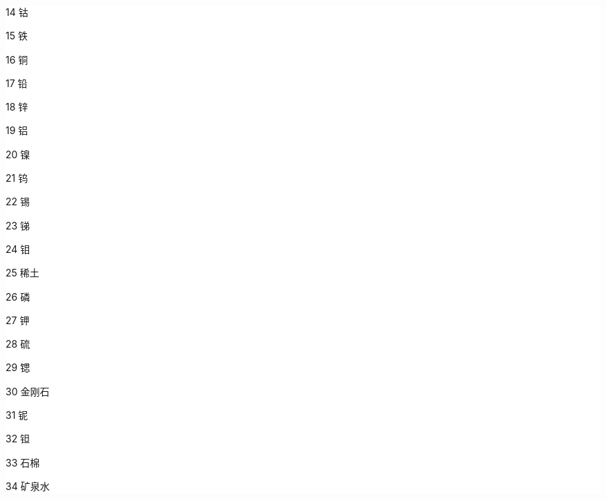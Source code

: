 14 钴

15 铁

16 铜

17 铅

18 锌

19 铝

20 镍

21 钨

22 锡

23 锑

24 钼

25 稀土

26 磷

27 钾

28 硫

29 锶

30 金刚石

31 铌

32 钽

33 石棉

34 矿泉水
